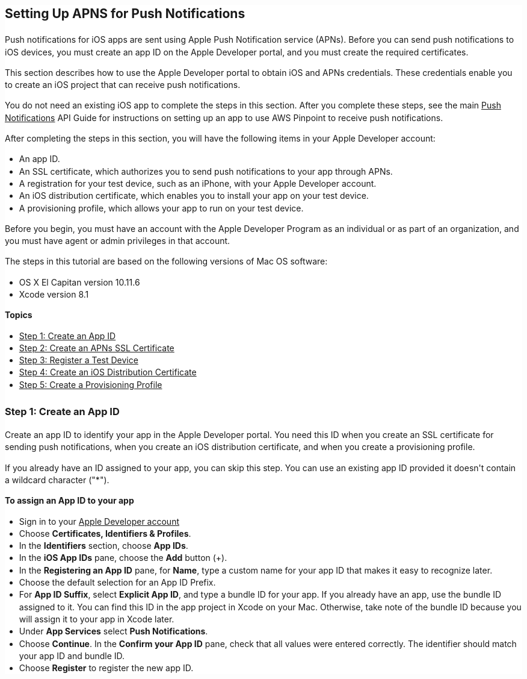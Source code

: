 ## Setting Up APNS for Push Notifications

Push notifications for iOS apps are sent using Apple Push Notification service (APNs). Before you can send push notifications to iOS devices, you must create an app ID on the Apple Developer portal, and you must create the required certificates.

This section describes how to use the Apple Developer portal to obtain iOS and APNs credentials. These credentials enable you to create an iOS project that can receive push notifications.

You do not need an existing iOS app to complete the steps in this section. After you complete these steps, see the main [Push Notifications](~/sdk/push-notifications/getting-started.md) API Guide for instructions on setting up an app to use AWS Pinpoint to receive push notifications.

After completing the steps in this section, you will have the following items in your Apple Developer account:

* An app ID.
* An SSL certificate, which authorizes you to send push notifications to your app through APNs.
* A registration for your test device, such as an iPhone, with your Apple Developer account.
* An iOS distribution certificate, which enables you to install your app on your test device.
* A provisioning profile, which allows your app to run on your test device.

Before you begin, you must have an account with the Apple Developer Program as an individual or as part of an organization, and you must have agent or admin privileges in that account.

The steps in this tutorial are based on the following versions of Mac OS software:

* OS X El Capitan version 10.11.6
* Xcode version 8.1

**Topics**

* [Step 1: Create an App ID](#step-1-create-an-app-id)
* [Step 2: Create an APNs SSL Certificate](#step-2-create-an-apns-ssl-certificate)
* [Step 3: Register a Test Device](#step-3-register-a-test-device)
* [Step 4: Create an iOS Distribution Certificate](#step-4-create-an-ios-distribution-certificate)
* [Step 5: Create a Provisioning Profile](#step-5-create-a-provisioning-profile)


### Step 1: Create an App ID

Create an app ID to identify your app in the Apple Developer portal. You need this ID when you create an SSL certificate for sending push notifications, when you create an iOS distribution certificate, and when you create a provisioning profile.

If you already have an ID assigned to your app, you can skip this step. You can use an existing app ID provided it doesn't contain a wildcard character ("*").

**To assign an App ID to your app**

- Sign in to your [Apple Developer account](https://developer.apple.com/membercenter/index.action.)
- Choose **Certificates, Identifiers & Profiles**.
- In the **Identifiers** section, choose **App IDs**.
- In the **iOS App IDs** pane, choose the **Add** button (+).
- In the **Registering an App ID** pane, for **Name**, type a custom name for your app ID that makes it easy to recognize later.
- Choose the default selection for an App ID Prefix.
- For **App ID Suffix**, select **Explicit App ID**, and type a bundle ID for your app. If you already have an app, use the bundle ID assigned to it. You can find this ID in the app project in Xcode on your Mac. Otherwise, take note of the bundle ID because you will assign it to your app in Xcode later.
- Under **App Services** select **Push Notifications**.
- Choose **Continue**. In the **Confirm your App ID** pane, check that all values were entered correctly. The identifier should match your app ID and bundle ID.
- Choose **Register** to register the new app ID.
